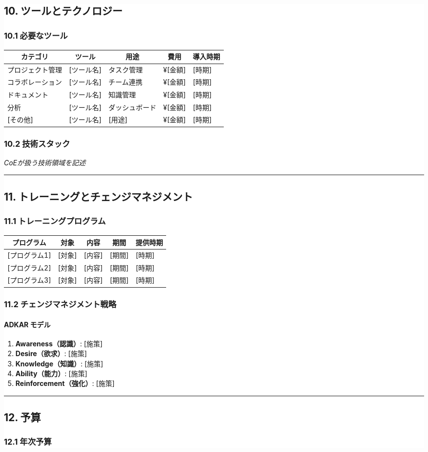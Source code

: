 
## 10. ツールとテクノロジー

### 10.1 必要なツール

| カテゴリ | ツール | 用途 | 費用 | 導入時期 |
|---------|--------|------|------|----------|
| プロジェクト管理 | [ツール名] | タスク管理 | ¥[金額] | [時期] |
| コラボレーション | [ツール名] | チーム連携 | ¥[金額] | [時期] |
| ドキュメント | [ツール名] | 知識管理 | ¥[金額] | [時期] |
| 分析 | [ツール名] | ダッシュボード | ¥[金額] | [時期] |
| [その他] | [ツール名] | [用途] | ¥[金額] | [時期] |

### 10.2 技術スタック

*CoEが扱う技術領域を記述*

---

## 11. トレーニングとチェンジマネジメント

### 11.1 トレーニングプログラム

| プログラム | 対象 | 内容 | 期間 | 提供時期 |
|----------|------|------|------|----------|
| [プログラム1] | [対象] | [内容] | [期間] | [時期] |
| [プログラム2] | [対象] | [内容] | [期間] | [時期] |
| [プログラム3] | [対象] | [内容] | [期間] | [時期] |

### 11.2 チェンジマネジメント戦略

#### ADKAR モデル

1. **Awareness（認識）**: [施策]
2. **Desire（欲求）**: [施策]
3. **Knowledge（知識）**: [施策]
4. **Ability（能力）**: [施策]
5. **Reinforcement（強化）**: [施策]

---

## 12. 予算

### 12.1 年次予算
